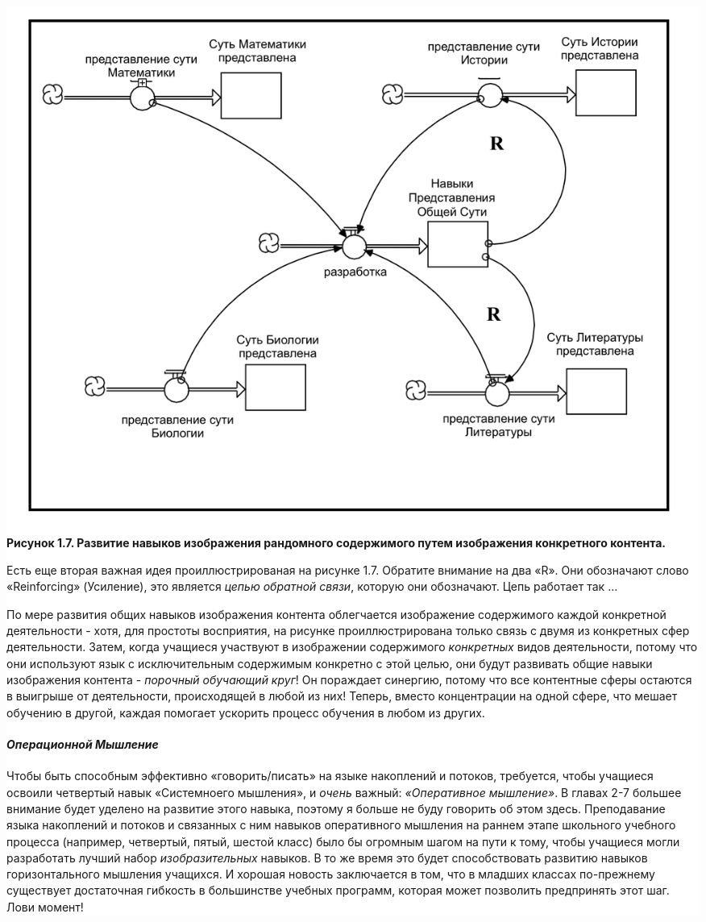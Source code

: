 ![figure01-07](figure01-07.png)

**Рисунок 1.7. Развитие навыков изображения рандомного содержимого путем изображения конкретного контента.**

Есть еще вторая важная идея проиллюстрированая на рисунке 1.7. Обратите внимание на два «R». Они обозначают слово «Reinforcing» (Усиление), это является *цепью обратной связи*, которую они обозначают. Цепь работает так ...

По мере развития общих навыков изображения контента облегчается изображение содержимого каждой конкретной деятельности - хотя, для простоты восприятия, на рисунке проиллюстрирована только связь с двумя из конкретных сфер деятельности. Затем, когда учащиеся участвуют в изображении содержимого *конкретных* видов деятельности, потому что они используют язык с исключительным содержимым конкретно с этой целью, они будут развивать общие навыки изображения контента - *порочный обучающий круг*! Он пораждает синергию, потому что все контентные сферы остаются в выигрыше от деятельности, происходящей в любой из них! Теперь, вместо концентрации на одной сфере, что мешает обучению в другой, каждая помогает ускорить процесс обучения в любом из других.

#### *Операционной Мышление*

Чтобы быть способным эффективно «говорить/писать» на языке накоплений и потоков, требуется, чтобы учащиеся освоили четвертый навык «Системноего мышления», и *очень* важный: *«Оперативное мышление»*. В главах 2-7 большее внимание будет уделено на развитие этого навыка, поэтому я больше не буду говорить об этом здесь. Преподавание языка накоплений и потоков и связанных с ним навыков оперативного мышления на раннем этапе школьного учебного процесса (например, четвертый, пятый, шестой класс) было бы огромным шагом на пути к тому, чтобы учащиеся могли разработать лучший набор *изобразительных* навыков. В то же время это будет способствовать развитию навыков горизонтального мышления учащихся. И хорошая новость заключается в том, что в младших классах по-прежнему существует достаточная гибкость в большинстве учебных программ, которая может позволить предпринять этот шаг. Лови момент!
